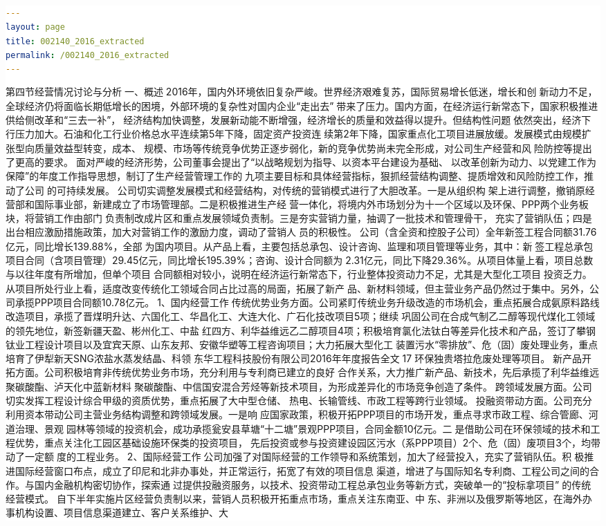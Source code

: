 ```yaml
---
layout: page
title: 002140_2016_extracted
permalink: /002140_2016_extracted
---
```


第四节经营情况讨论与分析
一、概述
2016年，国内外环境依旧复杂严峻。世界经济艰难复苏，国际贸易增长低迷，增长和创
新动力不足，全球经济仍将面临长期低增长的困境，外部环境的复杂性对国内企业“走出去”
带来了压力。国内方面，在经济运行新常态下，国家积极推进供给侧改革和“三去一补”，
经济结构加快调整，发展新动能不断增强，经济增长的质量和效益得以提升。但结构性问题
依然突出，经济下行压力加大。石油和化工行业价格总水平连续第5年下降，固定资产投资连
续第2年下降，国家重点化工项目进展放缓。发展模式由规模扩张型向质量效益型转变，成本、
规模、市场等传统竞争优势正逐步弱化，新的竞争优势尚未完全形成，对公司生产经营和风
险防控等提出了更高的要求。
面对严峻的经济形势，公司董事会提出了“以战略规划为指导、以资本平台建设为基础、
以改革创新为动力、以党建工作为保障”的年度工作指导思想，制订了生产经营管理工作的
九项主要目标和具体经营指标，狠抓经营结构调整、提质增效和风险防控工作，推动了公司
的可持续发展。
公司切实调整发展模式和经营结构，对传统的营销模式进行了大胆改革。一是从组织构
架上进行调整，撤销原经营部和国际事业部，新建成立了市场管理部。二是积极推进生产经
营一体化，将境内外市场划分为十一个区域以及环保、PPP两个业务板块，将营销工作由部门
负责制改成片区和重点发展领域负责制。三是夯实营销力量，抽调了一批技术和管理骨干，
充实了营销队伍；四是出台相应激励措施政策，加大对营销工作的激励力度，调动了营销人
员的积极性。
公司（含全资和控股子公司）全年新签工程合同额31.76亿元，同比增长139.88%，全部
为国内项目。从产品上看，主要包括总承包、设计咨询、监理和项目管理等业务，其中：新
签工程总承包项目合同（含项目管理）29.45亿元，同比增长195.39%；咨询、设计合同额为
2.31亿元，同比下降29.36%。从项目体量上看，项目总数与以往年度有所增加，但单个项目
合同额相对较小，说明在经济运行新常态下，行业整体投资动力不足，尤其是大型化工项目
投资乏力。从项目所处行业上看，适度改变传统化工领域合同占比过高的局面，拓展了新产
品、新材料领域，但主营业务产品仍然过于集中。另外，公司承揽PPP项目合同额10.78亿元。
1、国内经营工作
传统优势业务方面。公司紧盯传统业务升级改造的市场机会，重点拓展合成氨原料路线
改造项目，承揽了晋煤明升达、六国化工、华昌化工、大连大化、广石化技改项目5项；继续
巩固公司在合成气制乙二醇等现代煤化工领域的领先地位，新签新疆天盈、彬州化工、中盐
红四方、利华益维远乙二醇项目4项；积极培育氯化法钛白等差异化技术和产品，签订了攀钢
钛业工程设计项目以及宜宾天原、山东友邦、安徽华塑等工程咨询项目；大力拓展大型化工
装置污水“零排放”、危（固）废处理业务，重点培育了伊犁新天SNG浓盐水蒸发结晶、科领
东华工程科技股份有限公司2016年年度报告全文
17
环保独贵塔拉危废处理等项目。
新产品开拓方面。公司积极培育非传统优势业务市场，充分利用与专利商已建立的良好
合作关系，大力推广新产品、新技术，先后承揽了利华益维远聚碳酸酯、泸天化中蓝新材料
聚碳酸酯、中信国安混合芳烃等新技术项目，为形成差异化的市场竞争创造了条件。
跨领域发展方面。公司切实发挥工程设计综合甲级的资质优势，重点拓展了大中型仓储、
热电、长输管线、市政工程等跨行业领域。
投融资带动方面。公司充分利用资本带动公司主营业务结构调整和跨领域发展。一是响
应国家政策，积极开拓PPP项目的市场开发，重点寻求市政工程、综合管廊、河道治理、景观
园林等领域的投资机会，成功承揽瓮安县草塘“十二塘”景观PPP项目，合同金额10亿元。二
是借助公司在环保领域的技术和工程优势，重点关注化工园区基础设施环保类的投资项目，
先后投资或参与投资建设园区污水（系PPP项目）2个、危（固）废项目3个，均带动了一定额
度的工程业务。
2、国际经营工作
公司加强了对国际经营的工作领导和系统策划，加大了经营投入，充实了营销队伍。积
极推进国际经营窗口布点，成立了印尼和北非办事处，并正常运行，拓宽了有效的项目信息
渠道，增进了与国际知名专利商、工程公司之间的合作。与国内金融机构密切协作，探索通
过提供投融资服务，以技术、投资带动工程总承包业务等新方式，突破单一的“投标拿项目”
的传统经营模式。
自下半年实施片区经营负责制以来，营销人员积极开拓重点市场，重点关注东南亚、中
东、非洲以及俄罗斯等地区，在海外办事机构设置、项目信息渠道建立、客户关系维护、大